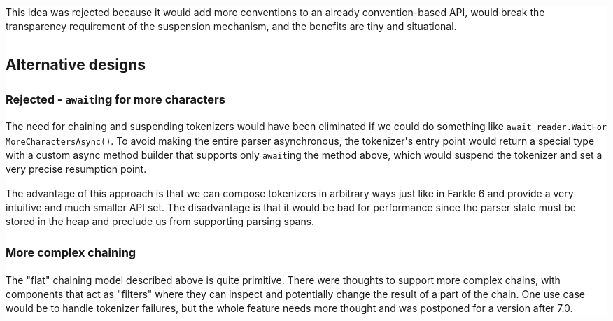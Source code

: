 This idea was rejected because it would add more conventions to an already convention-based API, would break the transparency requirement of the suspension mechanism, and the benefits are tiny and situational.

## Alternative designs

### Rejected - `await`ing for more characters

The need for chaining and suspending tokenizers would have been eliminated if we could do something like `await reader.WaitForMoreCharactersAsync()`. To avoid making the entire parser asynchronous, the tokenizer's entry point would return a special type with a custom async method builder that supports only `await`ing the method above, which would suspend the tokenizer and set a very precise resumption point.

The advantage of this approach is that we can compose tokenizers in arbitrary ways just like in Farkle 6 and provide a very intuitive and much smaller API set. The disadvantage is that it would be bad for performance since the parser state must be stored in the heap and preclude us from supporting parsing spans.

### More complex chaining

The "flat" chaining model described above is quite primitive. There were thoughts to support more complex chains, with components that act as "filters" where they can inspect and potentially change the result of a part of the chain. One use case would be to handle tokenizer failures, but the whole feature needs more thought and was postponed for a version after 7.0.
